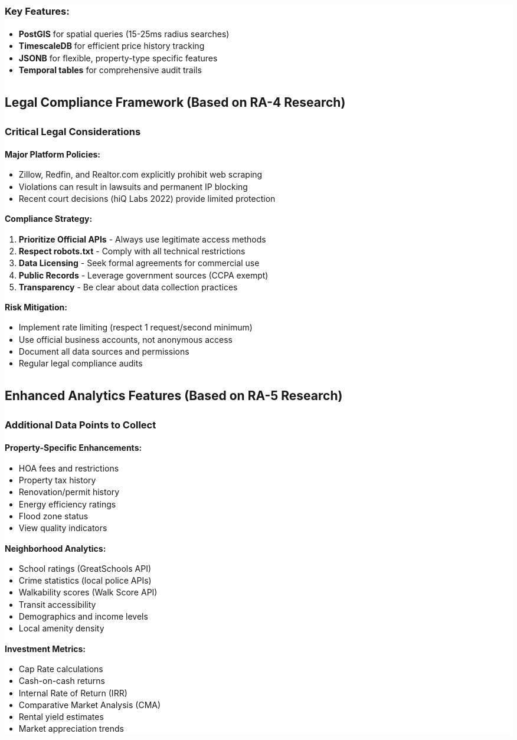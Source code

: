 ### Key Features:
- **PostGIS** for spatial queries (15-25ms radius searches)
- **TimescaleDB** for efficient price history tracking
- **JSONB** for flexible, property-type specific features
- **Temporal tables** for comprehensive audit trails

## Legal Compliance Framework (Based on RA-4 Research)

### Critical Legal Considerations

**Major Platform Policies:**
- Zillow, Redfin, and Realtor.com explicitly prohibit web scraping
- Violations can result in lawsuits and permanent IP blocking
- Recent court decisions (hiQ Labs 2022) provide limited protection

**Compliance Strategy:**
1. **Prioritize Official APIs** - Always use legitimate access methods
2. **Respect robots.txt** - Comply with all technical restrictions
3. **Data Licensing** - Seek formal agreements for commercial use
4. **Public Records** - Leverage government sources (CCPA exempt)
5. **Transparency** - Be clear about data collection practices

**Risk Mitigation:**
- Implement rate limiting (respect 1 request/second minimum)
- Use official business accounts, not anonymous access
- Document all data sources and permissions
- Regular legal compliance audits

## Enhanced Analytics Features (Based on RA-5 Research)

### Additional Data Points to Collect

**Property-Specific Enhancements:**
- HOA fees and restrictions
- Property tax history
- Renovation/permit history
- Energy efficiency ratings
- Flood zone status
- View quality indicators

**Neighborhood Analytics:**
- School ratings (GreatSchools API)
- Crime statistics (local police APIs)
- Walkability scores (Walk Score API)
- Transit accessibility
- Demographics and income levels
- Local amenity density

**Investment Metrics:**
- Cap Rate calculations
- Cash-on-cash returns
- Internal Rate of Return (IRR)
- Comparative Market Analysis (CMA)
- Rental yield estimates
- Market appreciation trends
